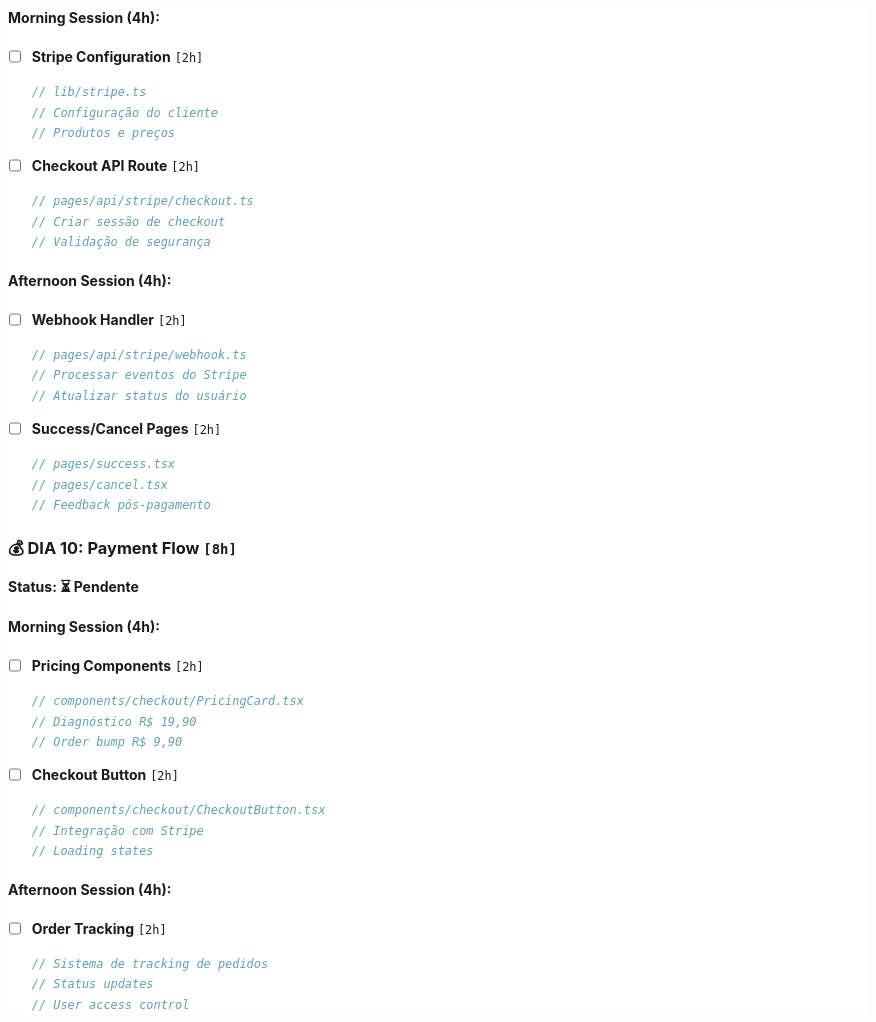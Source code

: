 #### **Morning Session (4h):**
- [ ] **Stripe Configuration** `[2h]`
  ```typescript
  // lib/stripe.ts
  // Configuração do cliente
  // Produtos e preços
  ```

- [ ] **Checkout API Route** `[2h]`
  ```typescript
  // pages/api/stripe/checkout.ts
  // Criar sessão de checkout
  // Validação de segurança
  ```

#### **Afternoon Session (4h):**
- [ ] **Webhook Handler** `[2h]`
  ```typescript
  // pages/api/stripe/webhook.ts
  // Processar eventos do Stripe
  // Atualizar status do usuário
  ```

- [ ] **Success/Cancel Pages** `[2h]`
  ```typescript
  // pages/success.tsx
  // pages/cancel.tsx
  // Feedback pós-pagamento
  ```

### **💰 DIA 10: Payment Flow** `[8h]`
**Status: ⏳ Pendente**

#### **Morning Session (4h):**
- [ ] **Pricing Components** `[2h]`
  ```typescript
  // components/checkout/PricingCard.tsx
  // Diagnóstico R$ 19,90
  // Order bump R$ 9,90
  ```

- [ ] **Checkout Button** `[2h]`
  ```typescript
  // components/checkout/CheckoutButton.tsx
  // Integração com Stripe
  // Loading states
  ```

#### **Afternoon Session (4h):**
- [ ] **Order Tracking** `[2h]`
  ```typescript
  // Sistema de tracking de pedidos
  // Status updates
  // User access control
  ```
